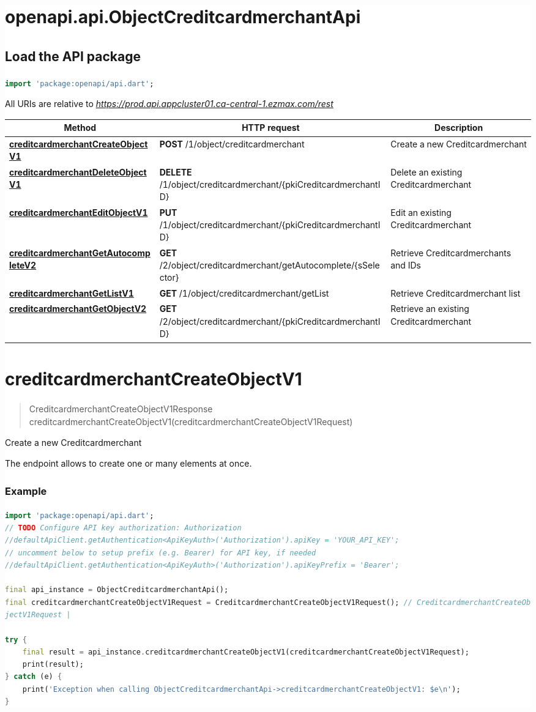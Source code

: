 # openapi.api.ObjectCreditcardmerchantApi

## Load the API package
```dart
import 'package:openapi/api.dart';
```

All URIs are relative to *https://prod.api.appcluster01.ca-central-1.ezmax.com/rest*

Method | HTTP request | Description
------------- | ------------- | -------------
[**creditcardmerchantCreateObjectV1**](ObjectCreditcardmerchantApi.md#creditcardmerchantcreateobjectv1) | **POST** /1/object/creditcardmerchant | Create a new Creditcardmerchant
[**creditcardmerchantDeleteObjectV1**](ObjectCreditcardmerchantApi.md#creditcardmerchantdeleteobjectv1) | **DELETE** /1/object/creditcardmerchant/{pkiCreditcardmerchantID} | Delete an existing Creditcardmerchant
[**creditcardmerchantEditObjectV1**](ObjectCreditcardmerchantApi.md#creditcardmerchanteditobjectv1) | **PUT** /1/object/creditcardmerchant/{pkiCreditcardmerchantID} | Edit an existing Creditcardmerchant
[**creditcardmerchantGetAutocompleteV2**](ObjectCreditcardmerchantApi.md#creditcardmerchantgetautocompletev2) | **GET** /2/object/creditcardmerchant/getAutocomplete/{sSelector} | Retrieve Creditcardmerchants and IDs
[**creditcardmerchantGetListV1**](ObjectCreditcardmerchantApi.md#creditcardmerchantgetlistv1) | **GET** /1/object/creditcardmerchant/getList | Retrieve Creditcardmerchant list
[**creditcardmerchantGetObjectV2**](ObjectCreditcardmerchantApi.md#creditcardmerchantgetobjectv2) | **GET** /2/object/creditcardmerchant/{pkiCreditcardmerchantID} | Retrieve an existing Creditcardmerchant


# **creditcardmerchantCreateObjectV1**
> CreditcardmerchantCreateObjectV1Response creditcardmerchantCreateObjectV1(creditcardmerchantCreateObjectV1Request)

Create a new Creditcardmerchant

The endpoint allows to create one or many elements at once.

### Example
```dart
import 'package:openapi/api.dart';
// TODO Configure API key authorization: Authorization
//defaultApiClient.getAuthentication<ApiKeyAuth>('Authorization').apiKey = 'YOUR_API_KEY';
// uncomment below to setup prefix (e.g. Bearer) for API key, if needed
//defaultApiClient.getAuthentication<ApiKeyAuth>('Authorization').apiKeyPrefix = 'Bearer';

final api_instance = ObjectCreditcardmerchantApi();
final creditcardmerchantCreateObjectV1Request = CreditcardmerchantCreateObjectV1Request(); // CreditcardmerchantCreateObjectV1Request | 

try {
    final result = api_instance.creditcardmerchantCreateObjectV1(creditcardmerchantCreateObjectV1Request);
    print(result);
} catch (e) {
    print('Exception when calling ObjectCreditcardmerchantApi->creditcardmerchantCreateObjectV1: $e\n');
}
```
